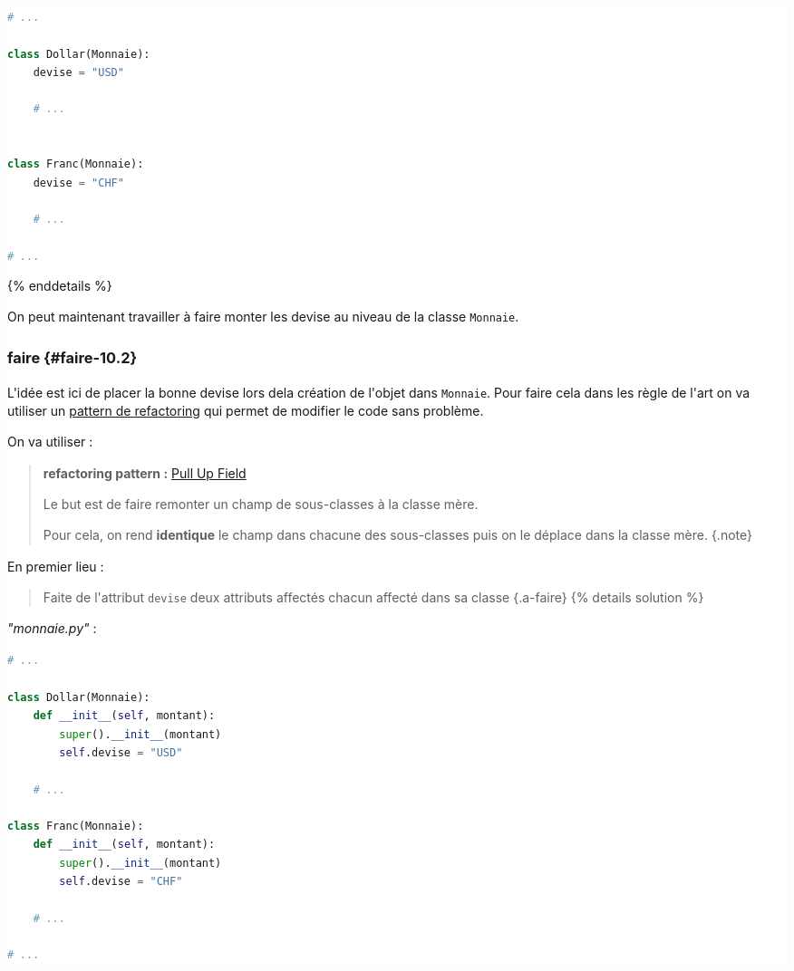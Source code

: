 ```python
# ...

class Dollar(Monnaie):
    devise = "USD"

    # ...


class Franc(Monnaie):
    devise = "CHF"

    # ...

# ...
```

{% enddetails %}

On peut maintenant travailler à faire monter les devise au niveau de la classe `Monnaie`.

### faire {#faire-10.2}

L'idée est ici de placer la bonne devise lors dela création de l'objet dans `Monnaie`. Pour faire cela dans les règle de l'art on va utiliser un [pattern de refactoring](https://martinfowler.com/books/refactoring.html) qui permet de modifier le code sans problème.

On va utiliser :

> **refactoring pattern :** [Pull Up Field](https://refactoring.guru/fr/pull-up-field)
>
> Le but est de faire remonter un champ de sous-classes à la classe mère.
>
> Pour cela, on rend **identique** le champ dans chacune des sous-classes puis on le déplace dans la classe mère.
{.note}

En premier lieu :

> Faite de l'attribut `devise` deux attributs affectés chacun affecté dans sa classe
{.a-faire}
{% details solution %}

*"monnaie.py"* :

```python
# ...

class Dollar(Monnaie):
    def __init__(self, montant):
        super().__init__(montant)
        self.devise = "USD"

    # ...

class Franc(Monnaie):
    def __init__(self, montant):
        super().__init__(montant)
        self.devise = "CHF"

    # ...

# ...
```
